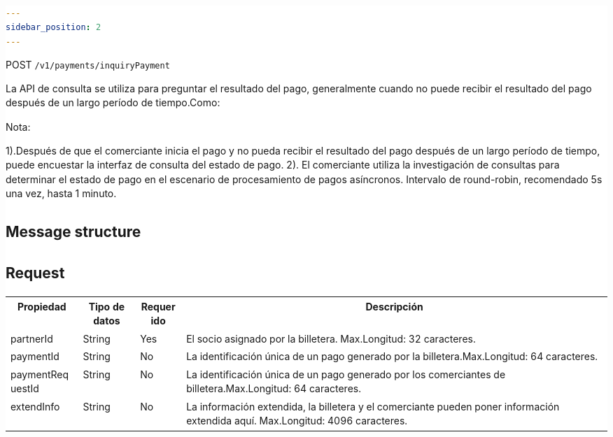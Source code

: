 ```yaml
---
sidebar_position: 2
---
```


POST ```/v1/payments/inquiryPayment```

La API de consulta se utiliza para preguntar el resultado del pago, generalmente cuando no puede recibir el resultado del pago después de un largo período de tiempo.Como:

Nota:

1).Después de que el comerciante inicia el pago y no pueda recibir el resultado del pago después de un largo período de tiempo, puede encuestar la interfaz de consulta del estado de pago.
2). El comerciante utiliza la investigación de consultas para determinar el estado de pago en el escenario de procesamiento de pagos asíncronos.
Intervalo de round-robin, recomendado 5s una vez, hasta 1 minuto.

## Message structure

## Request



<table>
    <tr>
      <th>Propiedad</th>
      <th>Tipo de datos</th>
      <th>Requerido</th>
      <th>Descripción</th>
    </tr>
     <tr>
      <td>partnerId</td>
      <td>String </td>
      <td>Yes</td>
      <td>El socio asignado por la billetera.
      Max.Longitud: 32 caracteres.</td>
    </tr>
    <tr>
      <td>paymentId</td>
      <td>String </td>
      <td>No</td>
      <td>La identificación única de un pago generado por la billetera.Max.Longitud: 64 caracteres.</td>
    </tr>
    <tr>
      <td>paymentRequestId</td>
      <td>String </td>
      <td>No</td>
      <td>La identificación única de un pago generado por los comerciantes de billetera.Max.Longitud: 64 caracteres.</td>
    </tr>
    <tr>
      <td>extendInfo</td>
      <td>String </td>
      <td>No</td>
      <td>La información extendida, la billetera y el comerciante pueden poner información extendida aquí.
      Max.Longitud: 4096 caracteres.</td>
    </tr>
</table>
